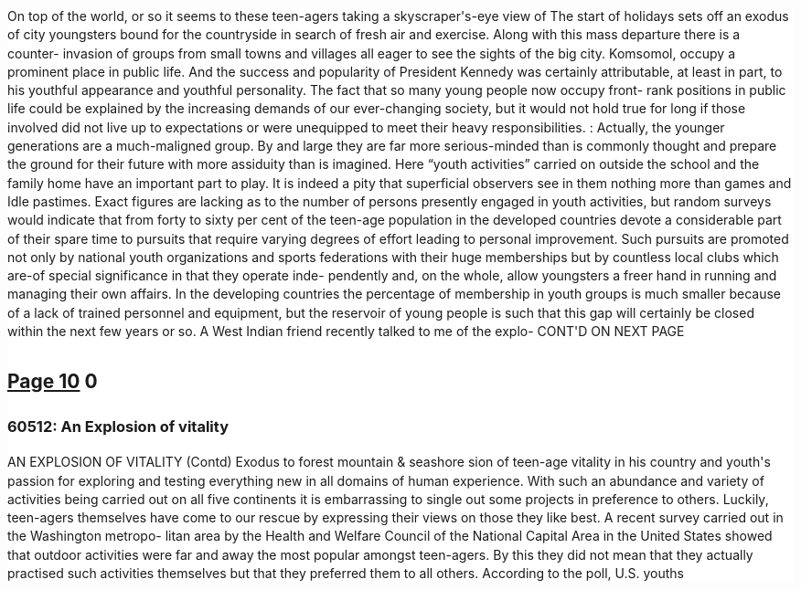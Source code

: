       
On top of the world, or so it seems to these teen-agers taking a skyscraper's-eye view of 
The start of holidays sets off an exodus of city youngsters bound for the 
countryside in search of fresh air and exercise. Along with this mass departure there is a counter- 
invasion of groups from small towns and villages all eager to see the sights of the big city. 
Komsomol, occupy a prominent place in public life. And 
the success and popularity of President Kennedy was 
certainly attributable, at least in part, to his youthful 
appearance and youthful personality. 
The fact that so many young people now occupy front- 
rank positions in public life could be explained by the 
increasing demands of our ever-changing society, but it 
would not hold true for long if those involved did not live 
up to expectations or were unequipped to meet their heavy 
responsibilities. : 
Actually, the younger generations are a much-maligned 
group. By and large they are far more serious-minded 
than is commonly thought and prepare the ground for their 
future with more assiduity than is imagined. Here “youth 
activities” carried on outside the school and the family 
home have an important part to play. It is indeed a pity 
that superficial observers see in them nothing more than 
games and Idle pastimes. 
Exact figures are lacking as to the number of persons 
presently engaged in youth activities, but random surveys 
would indicate that from forty to sixty per cent of the 
teen-age population in the developed countries devote a 
considerable part of their spare time to pursuits that 
require varying degrees of effort leading to personal 
improvement. Such pursuits are promoted not only by 
national youth organizations and sports federations with 
their huge memberships but by countless local clubs 
which are-of special significance in that they operate inde- 
pendently and, on the whole, allow youngsters a freer 
hand in running and managing their own affairs. 
In the developing countries the percentage of membership 
in youth groups is much smaller because of a lack of 
trained personnel and equipment, but the reservoir of 
young people is such that this gap will certainly be closed 
within the next few years or so. 
A West Indian friend recently talked to me of the explo- 
CONT'D ON NEXT PAGE

## [Page 10](060510engo.pdf#page=10) 0

### 60512: An Explosion of vitality

AN EXPLOSION OF VITALITY (Contd) 
Exodus to forest 
mountain & seashore 
sion of teen-age vitality in his country and youth's passion 
for exploring and testing everything new in all domains of 
human experience. With such an abundance and variety 
of activities being carried out on all five continents it is 
embarrassing to single out some projects in preference 
to others. Luckily, teen-agers themselves have come to our 
rescue by expressing their views on those they like best. 
A recent survey carried out in the Washington metropo- 
litan area by the Health and Welfare Council of the National 
Capital Area in the United States showed that outdoor 
activities were far and away the most popular amongst 
teen-agers. By this they did not mean that they actually 
practised such activities themselves but that they preferred 
them to all others. According to the poll, U.S. youths 